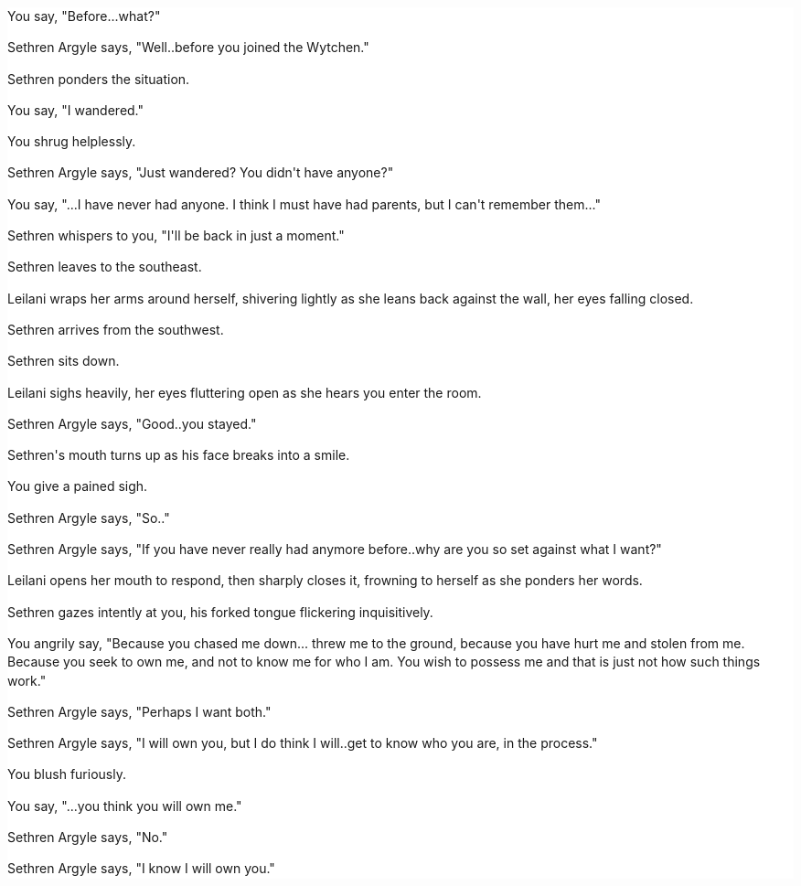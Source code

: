 You say, "Before...what?"

Sethren Argyle says, "Well..before you joined the Wytchen."

Sethren ponders the situation.

You say, "I wandered."

You shrug helplessly.

Sethren Argyle says, "Just wandered? You didn't have anyone?"

You say, "...I have never had anyone. I think I must have had parents, but I
can't remember them..."

Sethren whispers to you, "I'll be back in just a moment."

Sethren leaves to the southeast.

Leilani wraps her arms around herself, shivering lightly as
she leans back against the wall, her eyes falling closed.

Sethren arrives from the southwest.

Sethren sits down.

Leilani sighs heavily, her eyes fluttering open as she hears
you enter the room.

Sethren Argyle says, "Good..you stayed."

Sethren's mouth turns up as his face breaks into a smile.

You give a pained sigh.

Sethren Argyle says, "So.."

Sethren Argyle says, "If you have never really had anymore before..why are you
so set against what I want?"

Leilani opens her mouth to respond, then sharply closes it,
frowning to herself as she ponders her words.

Sethren gazes intently at you, his forked tongue flickering inquisitively.

You angrily say, "Because you chased me down... threw me to the ground, because
you have hurt me and stolen from me. Because you seek to own me, and not to
know me for who I am. You wish to possess me and that is just not how such
things work."

Sethren Argyle says, "Perhaps I want both."

Sethren Argyle says, "I will own you, but I do think I will..get to know who
you are, in the process."

You blush furiously.

You say, "...you think you will own me."

Sethren Argyle says, "No."

Sethren Argyle says, "I know I will own you."
